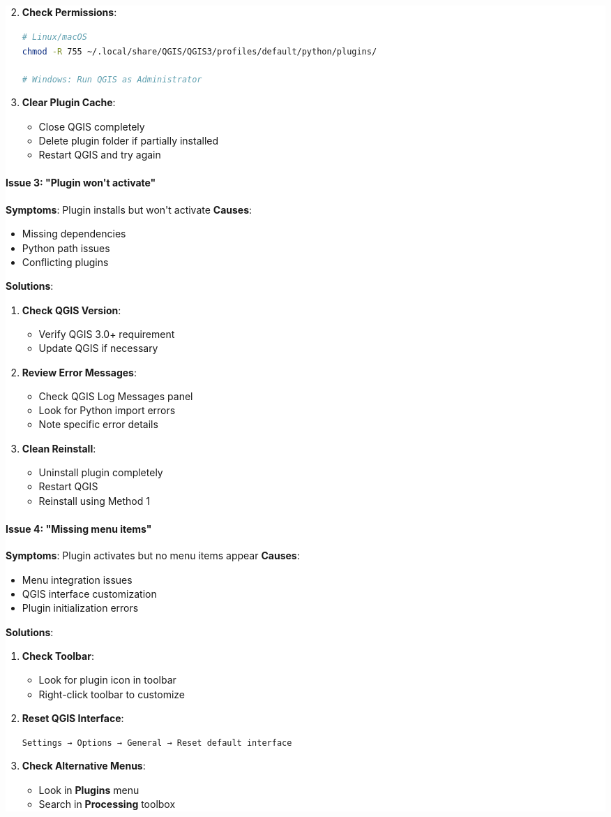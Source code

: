 2. **Check Permissions**:
   ```bash
   # Linux/macOS
   chmod -R 755 ~/.local/share/QGIS/QGIS3/profiles/default/python/plugins/
   
   # Windows: Run QGIS as Administrator
   ```

3. **Clear Plugin Cache**:
   - Close QGIS completely
   - Delete plugin folder if partially installed
   - Restart QGIS and try again

#### Issue 3: "Plugin won't activate"
**Symptoms**: Plugin installs but won't activate
**Causes**:
- Missing dependencies
- Python path issues
- Conflicting plugins

**Solutions**:
1. **Check QGIS Version**:
   - Verify QGIS 3.0+ requirement
   - Update QGIS if necessary

2. **Review Error Messages**:
   - Check QGIS Log Messages panel
   - Look for Python import errors
   - Note specific error details

3. **Clean Reinstall**:
   - Uninstall plugin completely
   - Restart QGIS
   - Reinstall using Method 1

#### Issue 4: "Missing menu items"
**Symptoms**: Plugin activates but no menu items appear
**Causes**:
- Menu integration issues
- QGIS interface customization
- Plugin initialization errors

**Solutions**:
1. **Check Toolbar**:
   - Look for plugin icon in toolbar
   - Right-click toolbar to customize

2. **Reset QGIS Interface**:
   ```
   Settings → Options → General → Reset default interface
   ```

3. **Check Alternative Menus**:
   - Look in **Plugins** menu
   - Search in **Processing** toolbox
